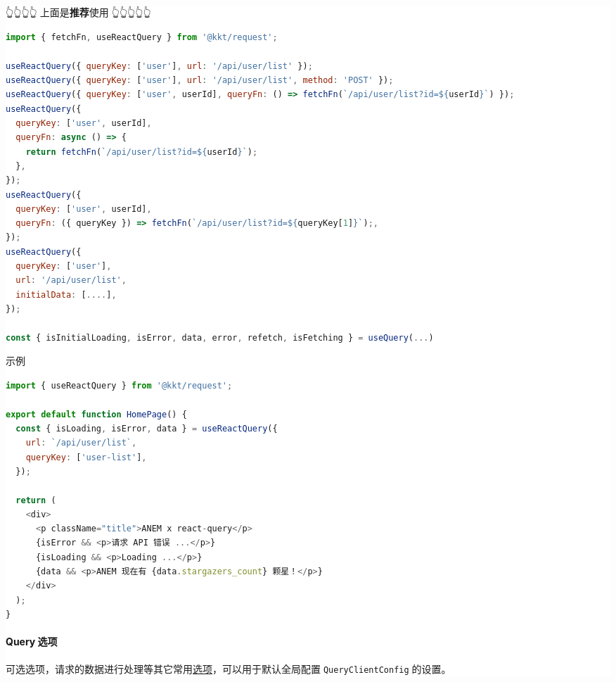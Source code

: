 
👆👆👆👆 上面是**推荐**使用 👆👆👆👆👆

```jsx
import { fetchFn, useReactQuery } from '@kkt/request';

useReactQuery({ queryKey: ['user'], url: '/api/user/list' });
useReactQuery({ queryKey: ['user'], url: '/api/user/list', method: 'POST' });
useReactQuery({ queryKey: ['user', userId], queryFn: () => fetchFn(`/api/user/list?id=${userId}`) });
useReactQuery({
  queryKey: ['user', userId],
  queryFn: async () => {
    return fetchFn(`/api/user/list?id=${userId}`);
  },
});
useReactQuery({
  queryKey: ['user', userId],
  queryFn: ({ queryKey }) => fetchFn(`/api/user/list?id=${queryKey[1]}`);,
});
useReactQuery({
  queryKey: ['user'],
  url: '/api/user/list',
  initialData: [....],
});

const { isInitialLoading, isError, data, error, refetch, isFetching } = useQuery(...)
```

示例

```javascript
import { useReactQuery } from '@kkt/request';

export default function HomePage() {
  const { isLoading, isError, data } = useReactQuery({
    url: `/api/user/list`,
    queryKey: ['user-list'],
  });

  return (
    <div>
      <p className="title">ANEM x react-query</p>
      {isError && <p>请求 API 错误 ...</p>}
      {isLoading && <p>Loading ...</p>}
      {data && <p>ANEM 现在有 {data.stargazers_count} 颗星！</p>}
    </div>
  );
}
```

#### Query 选项

可选选项，请求的数据进行处理等其它常用[选项](https://tanstack.com/query/v4/docs/react/reference/useQuery)，可以用于默认全局配置 `QueryClientConfig` 的设置。


[bpl-react-query]: https://bundlephobia.com/result?p=react-query
[bp-react-query]: https://badgen.net/bundlephobia/minzip/react-query?label=💾
[gh-react-query]: https://github.com/tannerlinsley/react-query
[stars-react-query]: https://img.shields.io/github/stars/tannerlinsley/react-query?label=%F0%9F%8C%9F
[swr]: https://github.com/vercel/swr
[bp-swr]: https://badgen.net/bundlephobia/minzip/swr?label=💾
[gh-swr]: https://github.com/vercel/swr
[stars-swr]: https://img.shields.io/github/stars/vercel/swr?label=%F0%9F%8C%9F
[bpl-swr]: https://bundlephobia.com/result?p=swr
[apollo]: https://github.com/apollographql/apollo-client
[bp-apollo]: https://badgen.net/bundlephobia/minzip/@apollo/client?label=💾
[gh-apollo]: https://github.com/apollographql/apollo-client
[stars-apollo]: https://img.shields.io/github/stars/apollographql/apollo-client?label=%F0%9F%8C%9F
[bpl-apollo]: https://bundlephobia.com/result?p=@apollo/client
[rtk-query]: https://redux-toolkit.js.org/rtk-query/overview
[rtk-query-comparison]: https://redux-toolkit.js.org/rtk-query/comparison
[rtk-query-bundle-size]: https://redux-toolkit.js.org/rtk-query/comparison#bundle-size
[bp-rtk]: https://badgen.net/bundlephobia/minzip/@reduxjs/toolkit?label=💾
[bp-rtk-query]: https://badgen.net/bundlephobia/minzip/@reduxjs/toolkit?label=💾
[gh-rtk-query]: https://github.com/reduxjs/redux-toolkit
[stars-rtk-query]: https://img.shields.io/github/stars/reduxjs/redux-toolkit?label=🌟
[bpl-rtk]: https://bundlephobia.com/result?p=@reduxjs/toolkit
[bpl-rtk-query]: https://bundlephobia.com/package/@reduxjs/toolkit
[react-router]: https://github.com/remix-run/react-router
[bp-react-router]: https://badgen.net/bundlephobia/minzip/react-router-dom?label=💾
[gh-react-router]: https://github.com/remix-run/react-router
[stars-react-router]: https://img.shields.io/github/stars/remix-run/react-router?label=%F0%9F%8C%9F
[bpl-react-router]: https://bundlephobia.com/result?p=react-router-dom
[bp-history]: https://badgen.net/bundlephobia/minzip/history?label=💾
[bpl-history]: https://bundlephobia.com/result?p=history
[^1]: 滞后查询数据 — React Query 提供了一种在加载下一个查询时继续查看现有查询数据的方法（类似于 suspense 很快将在本地提供的相同 UX）。 这在编写分页 UI 或无限加载 UI 时非常重要，因为您不希望在请求新查询时显示硬加载状态。 其他库没有此功能，并在新查询加载时为新查询呈现硬加载状态（除非它已被预取）。
[^2]: 渲染优化 - React Query 具有出色的渲染性能。 默认情况下，它会自动跟踪访问了哪些字段，并且仅在其中一个字段发生更改时才重新呈现。 如果您想选择退出此优化，将 notifyOnChangeProps 设置为 'all' 将在更新查询时重新呈现您的组件。 例如因为它有新数据，或者表明它正在获取。 React Query 还将批处理更新放在一起，以确保您的应用程序仅在多个组件使用相同查询时重新呈现一次。 如果您只对数据或错误属性感兴趣，则可以通过将 notifyOnChangeProps 设置为 ['data', 'error'] 来进一步减少渲染次数。
[^3]: 部分查询匹配 — 因为 React Query 使用确定性查询键序列化，这允许您操作可变的查询组，而不必知道您想要匹配的每个单独的查询键，例如。 您可以重新获取其键中以 todos 开头的每个查询，而不管变量如何，或者您可以使用（或不使用）变量或嵌套属性来定位特定查询，甚至可以使用过滤器函数来仅匹配通过特定条件的查询。
[^4]: 使用前查询配置 - 这只是一个奇特的名称，用于配置查询和变更在使用前的行为方式。 例如，一个查询可以预先完全配置为默认值，当需要使用它时，只需要 `useQuery({ queryKey })` ，而不是每次使用都需要传递 fetcher 和/或选项。 SWR 确实具有此功能的部分形式，它允许您预先配置一个默认的提取器，但只是作为一个全局提取器，而不是基于每个查询，而且绝对不是用于突变。
[^5]: 突变后自动重新提取 - 为了在突变发生后发生真正的自动重新提取，需要一个模式（就像 graphQL 提供的那样）以及帮助库知道如何识别该模式中的单个实体和实体类型的启发式方法。
[^6]: 规范化缓存 — React Query、SWR 和 RTK-Query 目前不支持自动规范化缓存，它描述了在平面架构中存储实体以避免一些高级数据重复。
[^7]: SWR 的不可变模式 — SWR 附带一个“不可变”模式，允许您在缓存的生命周期内只获取一次查询，但它仍然没有过时或条件自动重新验证的概念
[^8]: React Router 缓存持久性 - React Router 不会缓存超出当前匹配路由的数据。 如果留下一条路线，其数据将丢失。